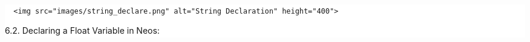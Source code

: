       <img src="images/string_declare.png" alt="String Declaration" height="400">

   6.2. Declaring a Float Variable in Neos:  
